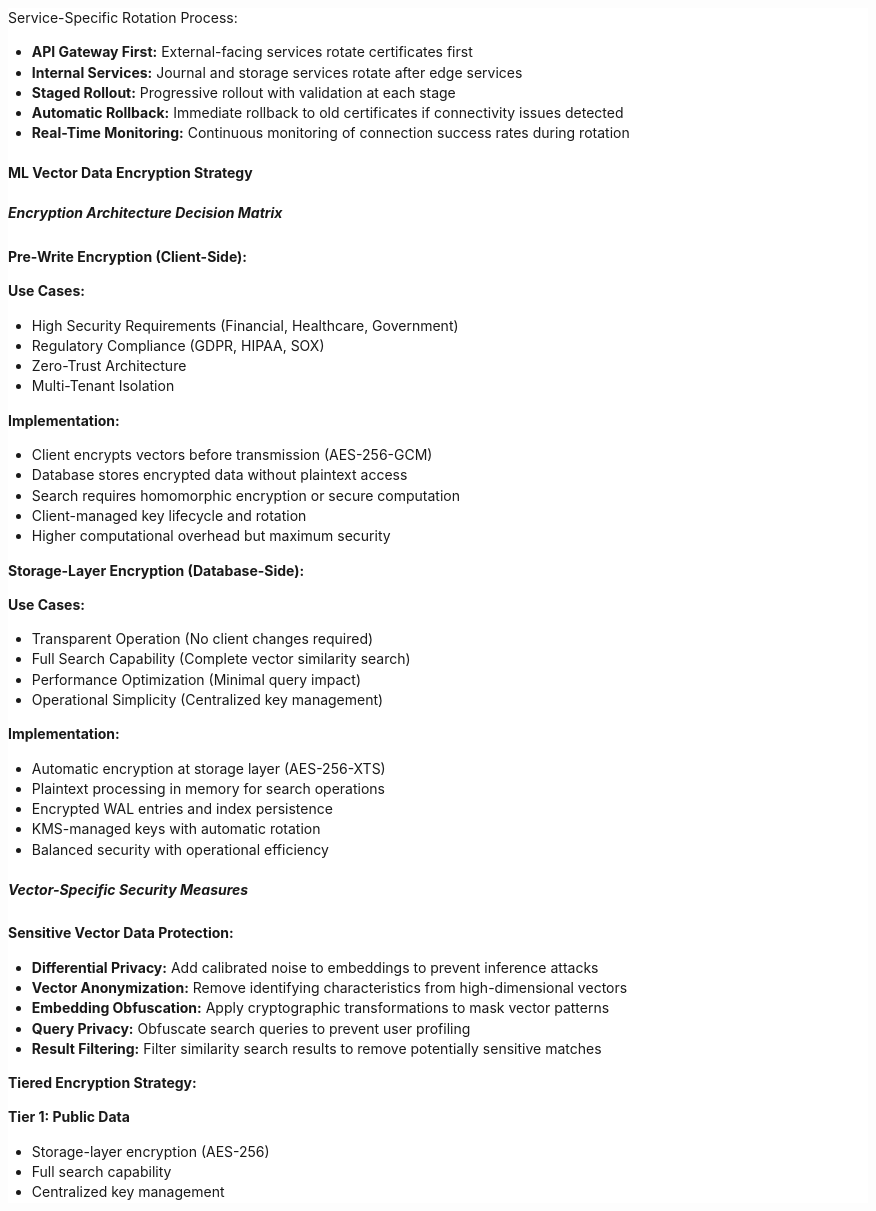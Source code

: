 Service-Specific Rotation Process:
- **API Gateway First:** External-facing services rotate certificates first
- **Internal Services:** Journal and storage services rotate after edge services
- **Staged Rollout:** Progressive rollout with validation at each stage
- **Automatic Rollback:** Immediate rollback to old certificates if connectivity issues detected
- **Real-Time Monitoring:** Continuous monitoring of connection success rates during rotation

#### ML Vector Data Encryption Strategy

##### Encryption Architecture Decision Matrix

**Pre-Write Encryption (Client-Side):**

**Use Cases:**
- High Security Requirements (Financial, Healthcare, Government)
- Regulatory Compliance (GDPR, HIPAA, SOX)
- Zero-Trust Architecture
- Multi-Tenant Isolation

**Implementation:**
- Client encrypts vectors before transmission (AES-256-GCM)
- Database stores encrypted data without plaintext access
- Search requires homomorphic encryption or secure computation
- Client-managed key lifecycle and rotation
- Higher computational overhead but maximum security

**Storage-Layer Encryption (Database-Side):**

**Use Cases:**
- Transparent Operation (No client changes required)
- Full Search Capability (Complete vector similarity search)
- Performance Optimization (Minimal query impact)
- Operational Simplicity (Centralized key management)

**Implementation:**
- Automatic encryption at storage layer (AES-256-XTS)
- Plaintext processing in memory for search operations
- Encrypted WAL entries and index persistence
- KMS-managed keys with automatic rotation
- Balanced security with operational efficiency

##### Vector-Specific Security Measures

**Sensitive Vector Data Protection:**
- **Differential Privacy:** Add calibrated noise to embeddings to prevent inference attacks
- **Vector Anonymization:** Remove identifying characteristics from high-dimensional vectors
- **Embedding Obfuscation:** Apply cryptographic transformations to mask vector patterns
- **Query Privacy:** Obfuscate search queries to prevent user profiling
- **Result Filtering:** Filter similarity search results to remove potentially sensitive matches

**Tiered Encryption Strategy:**

**Tier 1: Public Data**
- Storage-layer encryption (AES-256)
- Full search capability
- Centralized key management

